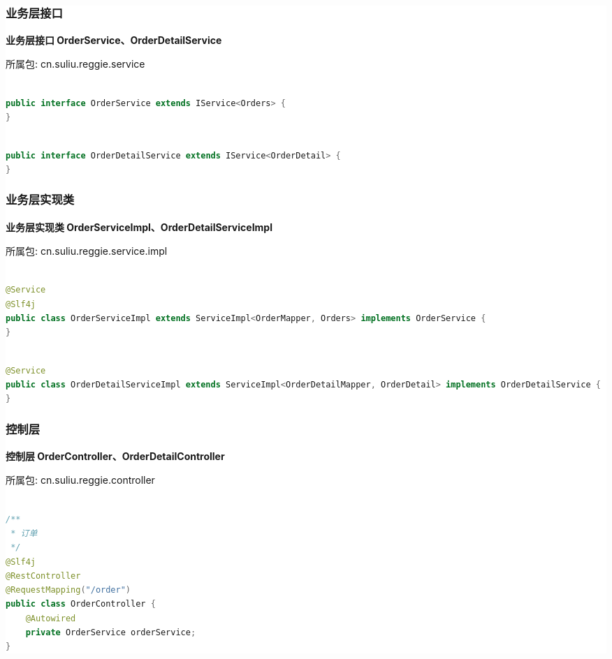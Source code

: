 ### 业务层接口

**业务层接口 OrderService、OrderDetailService**

所属包: cn.suliu.reggie.service

```java

public interface OrderService extends IService<Orders> {
}
```

```java

public interface OrderDetailService extends IService<OrderDetail> {
}
```

### 业务层实现类

**业务层实现类 OrderServiceImpl、OrderDetailServiceImpl**

所属包: cn.suliu.reggie.service.impl

```java

@Service
@Slf4j
public class OrderServiceImpl extends ServiceImpl<OrderMapper, Orders> implements OrderService {
}
```

```java

@Service
public class OrderDetailServiceImpl extends ServiceImpl<OrderDetailMapper, OrderDetail> implements OrderDetailService {
}
```

### 控制层

**控制层 OrderController、OrderDetailController**

所属包: cn.suliu.reggie.controller

```java

/**
 * 订单
 */
@Slf4j
@RestController
@RequestMapping("/order")
public class OrderController {
    @Autowired
    private OrderService orderService;
}
```
